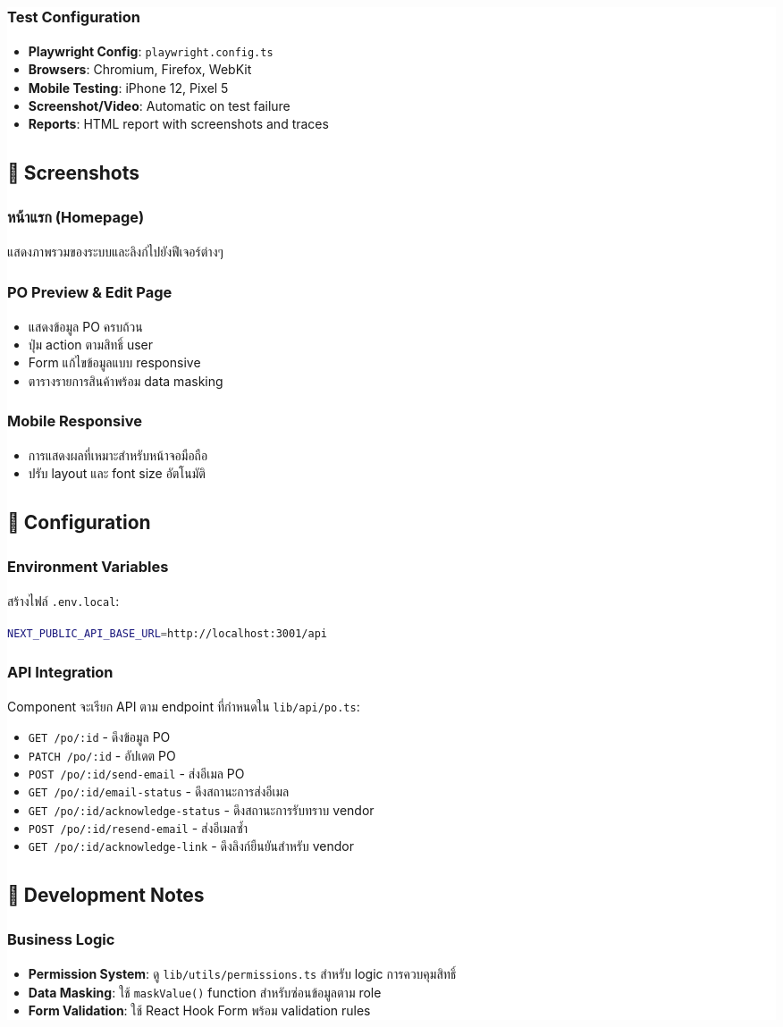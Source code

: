 ### Test Configuration
- **Playwright Config**: `playwright.config.ts`
- **Browsers**: Chromium, Firefox, WebKit
- **Mobile Testing**: iPhone 12, Pixel 5
- **Screenshot/Video**: Automatic on test failure
- **Reports**: HTML report with screenshots and traces

## 🎨 Screenshots

### หน้าแรก (Homepage)
แสดงภาพรวมของระบบและลิงก์ไปยังฟีเจอร์ต่างๆ

### PO Preview & Edit Page
- แสดงข้อมูล PO ครบถ้วน
- ปุ่ม action ตามสิทธิ์ user
- Form แก้ไขข้อมูลแบบ responsive
- ตารางรายการสินค้าพร้อม data masking

### Mobile Responsive
- การแสดงผลที่เหมาะสำหรับหน้าจอมือถือ
- ปรับ layout และ font size อัตโนมัติ

## 🔧 Configuration

### Environment Variables

สร้างไฟล์ `.env.local`:

```bash
NEXT_PUBLIC_API_BASE_URL=http://localhost:3001/api
```

### API Integration

Component จะเรียก API ตาม endpoint ที่กำหนดใน `lib/api/po.ts`:
- `GET /po/:id` - ดึงข้อมูล PO
- `PATCH /po/:id` - อัปเดต PO
- `POST /po/:id/send-email` - ส่งอีเมล PO
- `GET /po/:id/email-status` - ดึงสถานะการส่งอีเมล
- `GET /po/:id/acknowledge-status` - ดึงสถานะการรับทราบ vendor
- `POST /po/:id/resend-email` - ส่งอีเมลซ้ำ
- `GET /po/:id/acknowledge-link` - ดึงลิงก์ยืนยันสำหรับ vendor

## 🚧 Development Notes

### Business Logic
- **Permission System**: ดู `lib/utils/permissions.ts` สำหรับ logic การควบคุมสิทธิ์
- **Data Masking**: ใช้ `maskValue()` function สำหรับซ่อนข้อมูลตาม role
- **Form Validation**: ใช้ React Hook Form พร้อม validation rules
